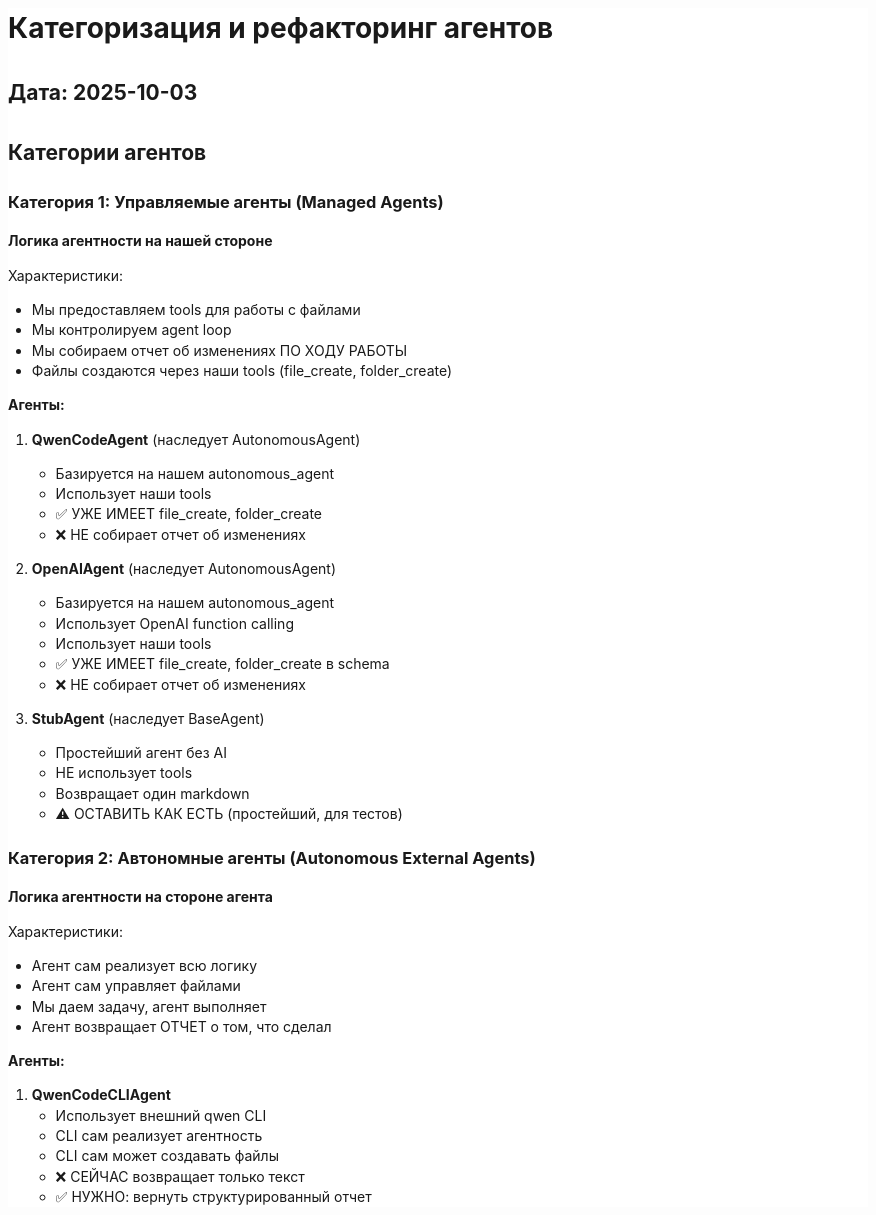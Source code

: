# Категоризация и рефакторинг агентов

## Дата: 2025-10-03

## Категории агентов

### Категория 1: Управляемые агенты (Managed Agents)
**Логика агентности на нашей стороне**

Характеристики:
- Мы предоставляем tools для работы с файлами
- Мы контролируем agent loop
- Мы собираем отчет об изменениях ПО ХОДУ РАБОТЫ
- Файлы создаются через наши tools (file_create, folder_create)

**Агенты:**
1. **QwenCodeAgent** (наследует AutonomousAgent)
   - Базируется на нашем autonomous_agent
   - Использует наши tools
   - ✅ УЖЕ ИМЕЕТ file_create, folder_create
   - ❌ НЕ собирает отчет об изменениях

2. **OpenAIAgent** (наследует AutonomousAgent)
   - Базируется на нашем autonomous_agent
   - Использует OpenAI function calling
   - Использует наши tools
   - ✅ УЖЕ ИМЕЕТ file_create, folder_create в schema
   - ❌ НЕ собирает отчет об изменениях

3. **StubAgent** (наследует BaseAgent)
   - Простейший агент без AI
   - НЕ использует tools
   - Возвращает один markdown
   - ⚠️ ОСТАВИТЬ КАК ЕСТЬ (простейший, для тестов)

### Категория 2: Автономные агенты (Autonomous External Agents)
**Логика агентности на стороне агента**

Характеристики:
- Агент сам реализует всю логику
- Агент сам управляет файлами
- Мы даем задачу, агент выполняет
- Агент возвращает ОТЧЕТ о том, что сделал

**Агенты:**
1. **QwenCodeCLIAgent**
   - Использует внешний qwen CLI
   - CLI сам реализует агентность
   - CLI сам может создавать файлы
   - ❌ СЕЙЧАС возвращает только текст
   - ✅ НУЖНО: вернуть структурированный отчет
